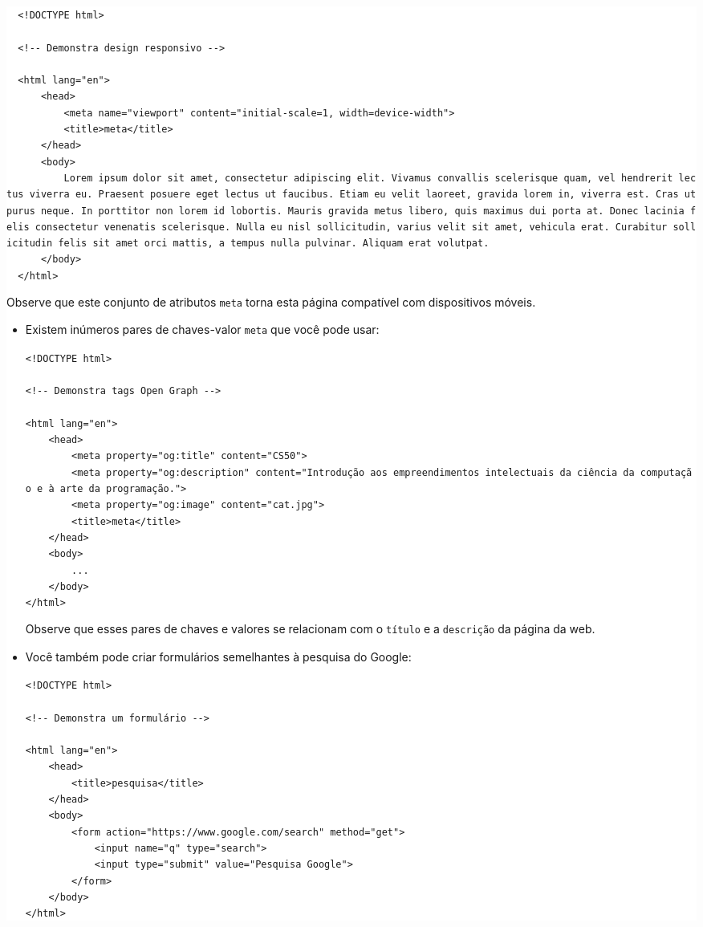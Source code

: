       <!DOCTYPE html>

      <!-- Demonstra design responsivo -->

      <html lang="en">
          <head>
              <meta name="viewport" content="initial-scale=1, width=device-width">
              <title>meta</title>
          </head>
          <body>
              Lorem ipsum dolor sit amet, consectetur adipiscing elit. Vivamus convallis scelerisque quam, vel hendrerit lectus viverra eu. Praesent posuere eget lectus ut faucibus. Etiam eu velit laoreet, gravida lorem in, viverra est. Cras ut purus neque. In porttitor non lorem id lobortis. Mauris gravida metus libero, quis maximus dui porta at. Donec lacinia felis consectetur venenatis scelerisque. Nulla eu nisl sollicitudin, varius velit sit amet, vehicula erat. Curabitur sollicitudin felis sit amet orci mattis, a tempus nulla pulvinar. Aliquam erat volutpat.
          </body>
      </html>

  Observe que este conjunto de atributos `meta` torna esta página compatível com dispositivos móveis.

- Existem inúmeros pares de chaves-valor `meta` que você pode usar:

      <!DOCTYPE html>

      <!-- Demonstra tags Open Graph -->

      <html lang="en">
          <head>
              <meta property="og:title" content="CS50">
              <meta property="og:description" content="Introdução aos empreendimentos intelectuais da ciência da computação e à arte da programação.">
              <meta property="og:image" content="cat.jpg">
              <title>meta</title>
          </head>
          <body>
              ...
          </body>
      </html>

  Observe que esses pares de chaves e valores se relacionam com o `título` e a `descrição` da página da web.

- Você também pode criar formulários semelhantes à pesquisa do Google:

      <!DOCTYPE html>

      <!-- Demonstra um formulário -->

      <html lang="en">
          <head>
              <title>pesquisa</title>
          </head>
          <body>
              <form action="https://www.google.com/search" method="get">
                  <input name="q" type="search">
                  <input type="submit" value="Pesquisa Google">
              </form>
          </body>
      </html>
